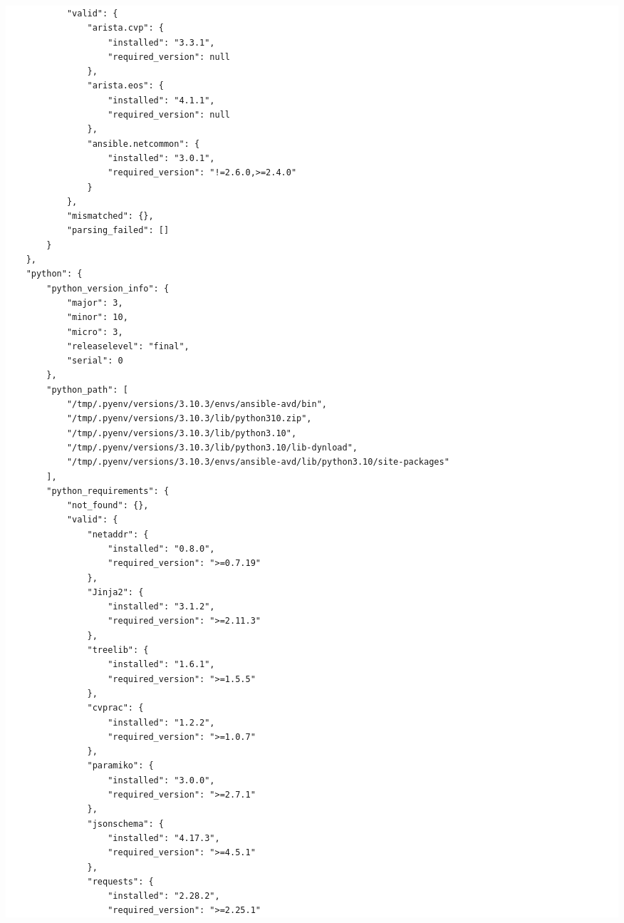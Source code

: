```text
            "valid": {
                "arista.cvp": {
                    "installed": "3.3.1",
                    "required_version": null
                },
                "arista.eos": {
                    "installed": "4.1.1",
                    "required_version": null
                },
                "ansible.netcommon": {
                    "installed": "3.0.1",
                    "required_version": "!=2.6.0,>=2.4.0"
                }
            },
            "mismatched": {},
            "parsing_failed": []
        }
    },
    "python": {
        "python_version_info": {
            "major": 3,
            "minor": 10,
            "micro": 3,
            "releaselevel": "final",
            "serial": 0
        },
        "python_path": [
            "/tmp/.pyenv/versions/3.10.3/envs/ansible-avd/bin",
            "/tmp/.pyenv/versions/3.10.3/lib/python310.zip",
            "/tmp/.pyenv/versions/3.10.3/lib/python3.10",
            "/tmp/.pyenv/versions/3.10.3/lib/python3.10/lib-dynload",
            "/tmp/.pyenv/versions/3.10.3/envs/ansible-avd/lib/python3.10/site-packages"
        ],
        "python_requirements": {
            "not_found": {},
            "valid": {
                "netaddr": {
                    "installed": "0.8.0",
                    "required_version": ">=0.7.19"
                },
                "Jinja2": {
                    "installed": "3.1.2",
                    "required_version": ">=2.11.3"
                },
                "treelib": {
                    "installed": "1.6.1",
                    "required_version": ">=1.5.5"
                },
                "cvprac": {
                    "installed": "1.2.2",
                    "required_version": ">=1.0.7"
                },
                "paramiko": {
                    "installed": "3.0.0",
                    "required_version": ">=2.7.1"
                },
                "jsonschema": {
                    "installed": "4.17.3",
                    "required_version": ">=4.5.1"
                },
                "requests": {
                    "installed": "2.28.2",
                    "required_version": ">=2.25.1"
```